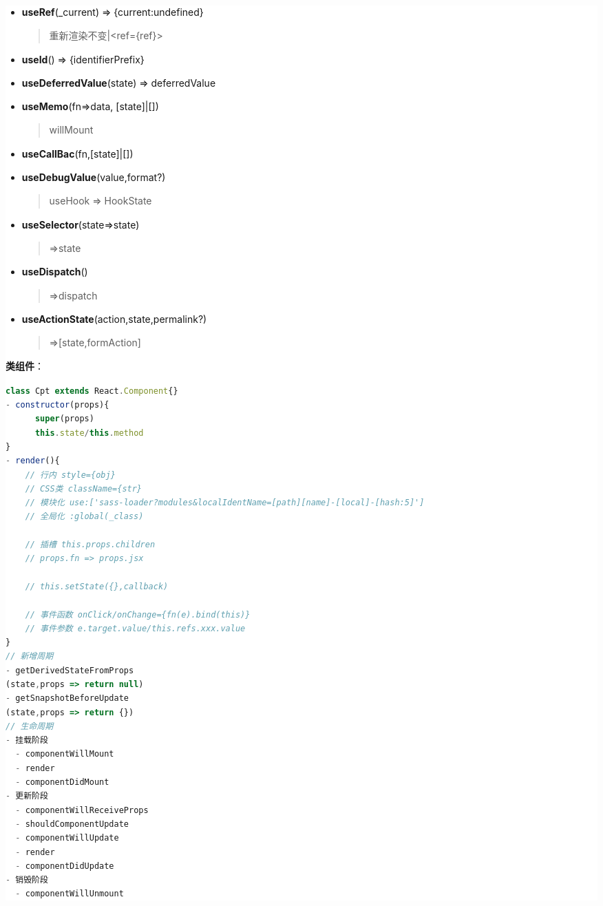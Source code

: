 
- **useRef**(_current) => {current:undefined}

  > 重新渲染不变|<ref={ref}>

- **useId**() => {identifierPrefix}

- **useDeferredValue**(state) => deferredValue


- **useMemo**(fn=>data, [state]|[])

  > willMount

- **useCallBac**(fn,[state]|[])

- **useDebugValue**(value,format?)

  > useHook => HookState

- **useSelector**(state=>state)

  > =>state

- **useDispatch**()

  > =>dispatch

- **useActionState**(action,state,permalink?)

  > =>[state,formAction]

**类组件**：

```js
class Cpt extends React.Component{}
- constructor(props){
      super(props)
      this.state/this.method
}
- render(){
    // 行内 style={obj}
    // CSS类 className={str}
	// 模块化 use:['sass-loader?modules&localIdentName=[path][name]-[local]-[hash:5]']
	// 全局化 :global(_class)
  
    // 插槽 this.props.children
    // props.fn => props.jsx
  
    // this.setState({},callback)
  
    // 事件函数 onClick/onChange={fn(e).bind(this)}
    // 事件参数 e.target.value/this.refs.xxx.value
}
// 新增周期
- getDerivedStateFromProps
(state,props => return null)
- getSnapshotBeforeUpdate
(state,props => return {})
// 生命周期
- 挂载阶段
  - componentWillMount
  - render
  - componentDidMount
- 更新阶段
  - componentWillReceiveProps
  - shouldComponentUpdate
  - componentWillUpdate
  - render
  - componentDidUpdate
- 销毁阶段
  - componentWillUnmount
```